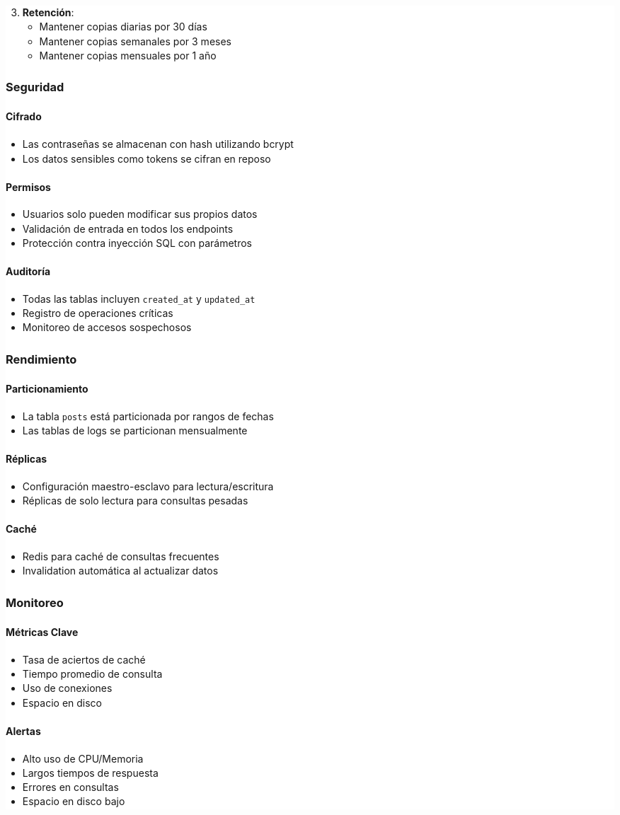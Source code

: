 3. **Retención**:
   - Mantener copias diarias por 30 días
   - Mantener copias semanales por 3 meses
   - Mantener copias mensuales por 1 año

### Seguridad

#### Cifrado
- Las contraseñas se almacenan con hash utilizando bcrypt
- Los datos sensibles como tokens se cifran en reposo

#### Permisos
- Usuarios solo pueden modificar sus propios datos
- Validación de entrada en todos los endpoints
- Protección contra inyección SQL con parámetros

#### Auditoría
- Todas las tablas incluyen `created_at` y `updated_at`
- Registro de operaciones críticas
- Monitoreo de accesos sospechosos

### Rendimiento

#### Particionamiento
- La tabla `posts` está particionada por rangos de fechas
- Las tablas de logs se particionan mensualmente

#### Réplicas
- Configuración maestro-esclavo para lectura/escritura
- Réplicas de solo lectura para consultas pesadas

#### Caché
- Redis para caché de consultas frecuentes
- Invalidation automática al actualizar datos

### Monitoreo

#### Métricas Clave
- Tasa de aciertos de caché
- Tiempo promedio de consulta
- Uso de conexiones
- Espacio en disco

#### Alertas
- Alto uso de CPU/Memoria
- Largos tiempos de respuesta
- Errores en consultas
- Espacio en disco bajo
